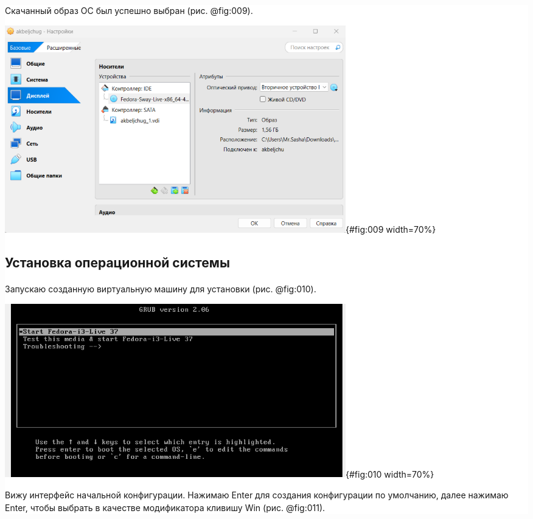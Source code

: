 Скачанный образ ОС был успешно выбран (рис. @fig:009).

![Выбранный образ оптического диска](image/9.PNG){#fig:009 width=70%}

## Установка операционной системы

Запускаю созданную виртуальную машину для установки (рис. @fig:010).

![Окно загрузчика](image/10.PNG){#fig:010 width=70%}

Вижу интерфейс начальной конфигурации. Нажимаю Enter для создания конфигурации по умолчанию, далее нажимаю Enter, чтобы выбрать в качестве модификатора кливишу Win (рис. @fig:011).

